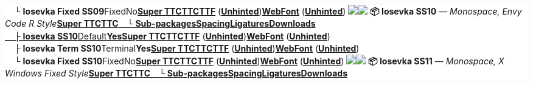 <tr><td>&nbsp;&nbsp;&nbsp;&nbsp;└&nbsp;<b>Iosevka Fixed SS09</b></td><td>Fixed</td><td>No</td><td><b><a href="https://github.com/be5invis/Iosevka/releases/download/v33.2.4/SuperTTC-SGr-IosevkaFixedSS09-33.2.4.zip">Super TTC</a></b></td><td><b><a href="https://github.com/be5invis/Iosevka/releases/download/v33.2.4/PkgTTC-SGr-IosevkaFixedSS09-33.2.4.zip">TTC</a></b></td><td><b><a href="https://github.com/be5invis/Iosevka/releases/download/v33.2.4/PkgTTF-IosevkaFixedSS09-33.2.4.zip">TTF</a></b>&nbsp;(<b><a href="https://github.com/be5invis/Iosevka/releases/download/v33.2.4/PkgTTF-Unhinted-IosevkaFixedSS09-33.2.4.zip">Unhinted</a></b>)</td><td><b><a href="https://github.com/be5invis/Iosevka/releases/download/v33.2.4/PkgWebFont-IosevkaFixedSS09-33.2.4.zip">WebFont</a></b>&nbsp;(<b><a href="https://github.com/be5invis/Iosevka/releases/download/v33.2.4/PkgWebFont-Unhinted-IosevkaFixedSS09-33.2.4.zip">Unhinted</a></b>)</td></tr>
<tr><td colspan="8"><img src="https://raw.githubusercontent.com/be5invis/Iosevka/v33.2.4/images/package-sample-IosevkaSS09.light.svg#gh-light-mode-only"/><img src="https://raw.githubusercontent.com/be5invis/Iosevka/v33.2.4/images/package-sample-IosevkaSS09.dark.svg#gh-dark-mode-only"/></td></tr>
<tr><td colspan="3"><b>&#x1F4E6; Iosevka SS10</b> — <i>Monospace, Envy Code R Style</i></td><td><b><a href="https://github.com/be5invis/Iosevka/releases/download/v33.2.4/SuperTTC-IosevkaSS10-33.2.4.zip">Super TTC</b></td><td><b><a href="https://github.com/be5invis/Iosevka/releases/download/v33.2.4/PkgTTC-IosevkaSS10-33.2.4.zip">TTC</b></td><td colspan="2">&nbsp;</td></tr>
<tr><td><b>&nbsp;&nbsp;└ Sub-packages</b></td><td><b>Spacing</b></td><td><b>Ligatures</b></td><td colspan="4"><b>Downloads</b></td></tr>
<tr><td>&nbsp;&nbsp;&nbsp;&nbsp;├&nbsp;<b>Iosevka SS10</b></td><td>Default</td><td><b>Yes</b></td><td><b><a href="https://github.com/be5invis/Iosevka/releases/download/v33.2.4/SuperTTC-SGr-IosevkaSS10-33.2.4.zip">Super TTC</a></b></td><td><b><a href="https://github.com/be5invis/Iosevka/releases/download/v33.2.4/PkgTTC-SGr-IosevkaSS10-33.2.4.zip">TTC</a></b></td><td><b><a href="https://github.com/be5invis/Iosevka/releases/download/v33.2.4/PkgTTF-IosevkaSS10-33.2.4.zip">TTF</a></b>&nbsp;(<b><a href="https://github.com/be5invis/Iosevka/releases/download/v33.2.4/PkgTTF-Unhinted-IosevkaSS10-33.2.4.zip">Unhinted</a></b>)</td><td><b><a href="https://github.com/be5invis/Iosevka/releases/download/v33.2.4/PkgWebFont-IosevkaSS10-33.2.4.zip">WebFont</a></b>&nbsp;(<b><a href="https://github.com/be5invis/Iosevka/releases/download/v33.2.4/PkgWebFont-Unhinted-IosevkaSS10-33.2.4.zip">Unhinted</a></b>)</td></tr>
<tr><td>&nbsp;&nbsp;&nbsp;&nbsp;├&nbsp;<b>Iosevka Term SS10</b></td><td>Terminal</td><td><b>Yes</b></td><td><b><a href="https://github.com/be5invis/Iosevka/releases/download/v33.2.4/SuperTTC-SGr-IosevkaTermSS10-33.2.4.zip">Super TTC</a></b></td><td><b><a href="https://github.com/be5invis/Iosevka/releases/download/v33.2.4/PkgTTC-SGr-IosevkaTermSS10-33.2.4.zip">TTC</a></b></td><td><b><a href="https://github.com/be5invis/Iosevka/releases/download/v33.2.4/PkgTTF-IosevkaTermSS10-33.2.4.zip">TTF</a></b>&nbsp;(<b><a href="https://github.com/be5invis/Iosevka/releases/download/v33.2.4/PkgTTF-Unhinted-IosevkaTermSS10-33.2.4.zip">Unhinted</a></b>)</td><td><b><a href="https://github.com/be5invis/Iosevka/releases/download/v33.2.4/PkgWebFont-IosevkaTermSS10-33.2.4.zip">WebFont</a></b>&nbsp;(<b><a href="https://github.com/be5invis/Iosevka/releases/download/v33.2.4/PkgWebFont-Unhinted-IosevkaTermSS10-33.2.4.zip">Unhinted</a></b>)</td></tr>
<tr><td>&nbsp;&nbsp;&nbsp;&nbsp;└&nbsp;<b>Iosevka Fixed SS10</b></td><td>Fixed</td><td>No</td><td><b><a href="https://github.com/be5invis/Iosevka/releases/download/v33.2.4/SuperTTC-SGr-IosevkaFixedSS10-33.2.4.zip">Super TTC</a></b></td><td><b><a href="https://github.com/be5invis/Iosevka/releases/download/v33.2.4/PkgTTC-SGr-IosevkaFixedSS10-33.2.4.zip">TTC</a></b></td><td><b><a href="https://github.com/be5invis/Iosevka/releases/download/v33.2.4/PkgTTF-IosevkaFixedSS10-33.2.4.zip">TTF</a></b>&nbsp;(<b><a href="https://github.com/be5invis/Iosevka/releases/download/v33.2.4/PkgTTF-Unhinted-IosevkaFixedSS10-33.2.4.zip">Unhinted</a></b>)</td><td><b><a href="https://github.com/be5invis/Iosevka/releases/download/v33.2.4/PkgWebFont-IosevkaFixedSS10-33.2.4.zip">WebFont</a></b>&nbsp;(<b><a href="https://github.com/be5invis/Iosevka/releases/download/v33.2.4/PkgWebFont-Unhinted-IosevkaFixedSS10-33.2.4.zip">Unhinted</a></b>)</td></tr>
<tr><td colspan="8"><img src="https://raw.githubusercontent.com/be5invis/Iosevka/v33.2.4/images/package-sample-IosevkaSS10.light.svg#gh-light-mode-only"/><img src="https://raw.githubusercontent.com/be5invis/Iosevka/v33.2.4/images/package-sample-IosevkaSS10.dark.svg#gh-dark-mode-only"/></td></tr>
<tr><td colspan="3"><b>&#x1F4E6; Iosevka SS11</b> — <i>Monospace, X Windows Fixed Style</i></td><td><b><a href="https://github.com/be5invis/Iosevka/releases/download/v33.2.4/SuperTTC-IosevkaSS11-33.2.4.zip">Super TTC</b></td><td><b><a href="https://github.com/be5invis/Iosevka/releases/download/v33.2.4/PkgTTC-IosevkaSS11-33.2.4.zip">TTC</b></td><td colspan="2">&nbsp;</td></tr>
<tr><td><b>&nbsp;&nbsp;└ Sub-packages</b></td><td><b>Spacing</b></td><td><b>Ligatures</b></td><td colspan="4"><b>Downloads</b></td></tr>